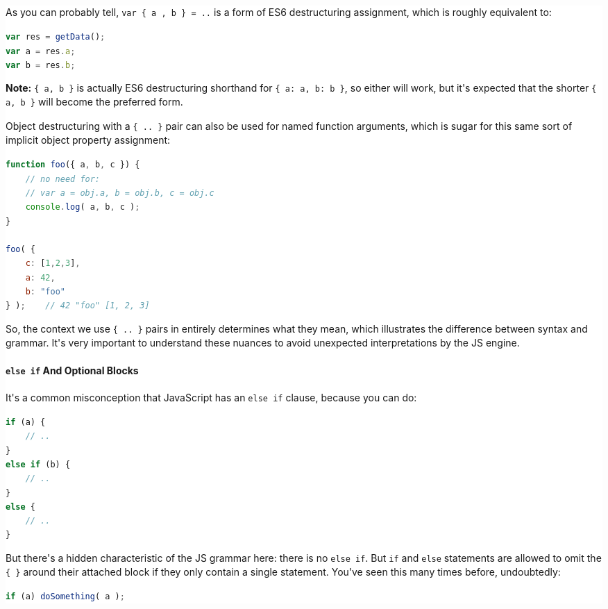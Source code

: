As you can probably tell, `var { a , b } = ..` is a form of ES6 destructuring assignment, which is roughly equivalent to:

```js
var res = getData();
var a = res.a;
var b = res.b;
```

**Note:** `{ a, b }` is actually ES6 destructuring shorthand for `{ a: a, b: b }`, so either will work, but it's expected that the shorter `{ a, b }` will become the preferred form.

Object destructuring with a `{ .. }` pair can also be used for named function arguments, which is sugar for this same sort of implicit object property assignment:

```js
function foo({ a, b, c }) {
	// no need for:
	// var a = obj.a, b = obj.b, c = obj.c
	console.log( a, b, c );
}

foo( {
	c: [1,2,3],
	a: 42,
	b: "foo"
} );	// 42 "foo" [1, 2, 3]
```

So, the context we use `{ .. }` pairs in entirely determines what they mean, which illustrates the difference between syntax and grammar. It's very important to understand these nuances to avoid unexpected interpretations by the JS engine.

#### `else if` And Optional Blocks

It's a common misconception that JavaScript has an `else if` clause, because you can do:

```js
if (a) {
	// ..
}
else if (b) {
	// ..
}
else {
	// ..
}
```

But there's a hidden characteristic of the JS grammar here: there is no `else if`. But `if` and `else` statements are allowed to omit the `{ }` around their attached block if they only contain a single statement. You've seen this many times before, undoubtedly:

```js
if (a) doSomething( a );
```
